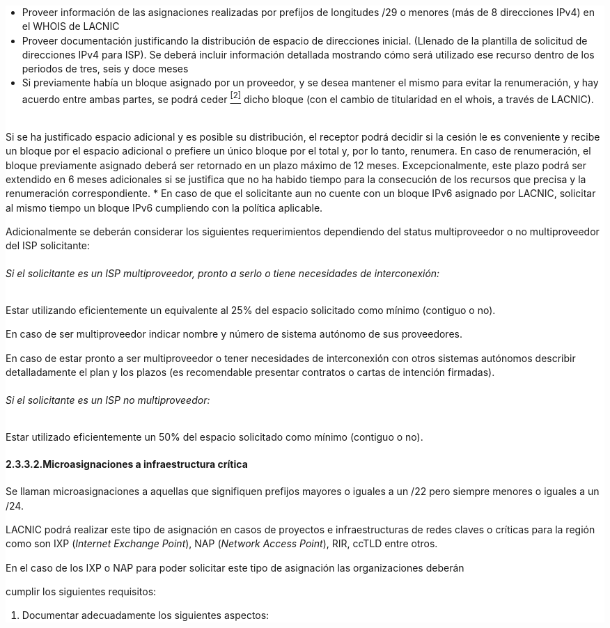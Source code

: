 * Proveer información de las asignaciones realizadas por prefijos de longitudes /29 o menores (más de      8 direcciones IPv4) en el WHOIS de LACNIC
* Proveer documentación justificando la distribución de espacio de direcciones inicial. (Llenado de      la plantilla de solicitud de direcciones IPv4 para ISP). Se deberá incluir información detallada      mostrando cómo será utilizado ese recurso dentro de los periodos de tres, seis y doce meses
* Si previamente había un bloque asignado por un proveedor, y se desea mantener el mismo para evitar la      renumeración, y hay acuerdo entre ambas partes, se podrá ceder [<sup>[2]</sup>](pie) dicho bloque (con el cambio de titularidad en el whois, a través de      LACNIC).<br>
<br>
Si se ha justificado espacio adicional y es posible su distribución, el receptor      podrá decidir si la cesión le es conveniente y recibe un bloque por el espacio adicional o prefiere      un único bloque por el total y, por lo tanto, renumera. En caso de renumeración, el bloque      previamente asignado deberá ser retornado en un plazo máximo de 12 meses. Excepcionalmente, este      plazo podrá ser extendido en 6 meses adicionales si se justifica que no ha habido tiempo para la      consecución de los recursos que precisa y la renumeración correspondiente.
* En caso de que el solicitante aun no cuente con un bloque IPv6 asignado por LACNIC, solicitar al mismo tiempo un      bloque IPv6 cumpliendo con la política aplicable.

Adicionalmente se deberán considerar los siguientes requerimientos dependiendo del status multiproveedor o no
   multiproveedor del ISP solicitante:

###### Si el solicitante es un ISP multiproveedor, pronto a serlo o tiene necesidades de interconexión:

Estar utilizando eficientemente un equivalente al 25% del espacio solicitado como mínimo (contiguo o no).

En caso de ser multiproveedor indicar nombre y número de sistema autónomo de sus proveedores.

En caso de estar pronto a ser multiproveedor o tener necesidades de interconexión con otros sistemas
   autónomos describir detalladamente el plan y los plazos (es recomendable presentar contratos o cartas de
   intención firmadas).

###### Si el solicitante es un ISP no multiproveedor:

Estar utilizado eficientemente un 50% del espacio solicitado como mínimo (contiguo o no).

#### 2.3.3.2.Microasignaciones a infraestructura crítica

Se llaman microasignaciones a aquellas que signifiquen prefijos mayores o iguales a un /22 pero siempre menores o
   iguales a un /24.

LACNIC podrá realizar este tipo de asignación en casos de proyectos e infraestructuras de redes claves
   o críticas para la región como son IXP (_Internet Exchange Point_), NAP (_Network Access      Point_), RIR, ccTLD entre otros.

En el caso de los IXP o NAP para poder solicitar este tipo de asignación las organizaciones deberán

cumplir los siguientes requisitos:

1. Documentar adecuadamente los siguientes aspectos:
